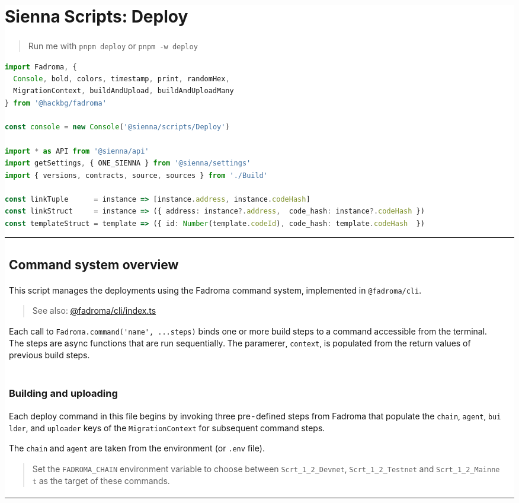# Sienna Scripts: Deploy

> Run me with `pnpm deploy` or `pnpm -w deploy`

```typescript
import Fadroma, {
  Console, bold, colors, timestamp, print, randomHex,
  MigrationContext, buildAndUpload, buildAndUploadMany
} from '@hackbg/fadroma'

const console = new Console('@sienna/scripts/Deploy')

import * as API from '@sienna/api'
import getSettings, { ONE_SIENNA } from '@sienna/settings'
import { versions, contracts, source, sources } from './Build'

const linkTuple      = instance => [instance.address, instance.codeHash]
const linkStruct     = instance => ({ address: instance?.address,  code_hash: instance?.codeHash })
const templateStruct = template => ({ id: Number(template.codeId), code_hash: template.codeHash  })
```

<table><tr><td valign="top">

## Command system overview

This script manages the deployments using the Fadroma command system,
implemented in `@fadroma/cli`.

> See also: [@fadroma/cli/index.ts](https://github.com/hackbg/fadroma/blob/v100/packages/cli/index.ts)

Each call to `Fadroma.command('name', ...steps)` binds
one or more build steps to a command accessible from the terminal.
The steps are async functions that are run sequentially.
The paramerer, `context`, is populated from the return values
of previous build steps.

</td><td valign="top">

</td></tr><tr></tr><tr><td valign="top">

### Building and uploading

Each deploy command in this file begins by invoking
three pre-defined steps from Fadroma that populate
the `chain`, `agent`, `builder`, and `uploader` keys
of the `MigrationContext` for subsequent command steps.

The `chain` and `agent` are taken from the environment (or `.env` file).

> Set the `FADROMA_CHAIN` environment variable to choose between
> `Scrt_1_2_Devnet`, `Scrt_1_2_Testnet` and `Scrt_1_2_Mainnet`
> as the target of these commands.
